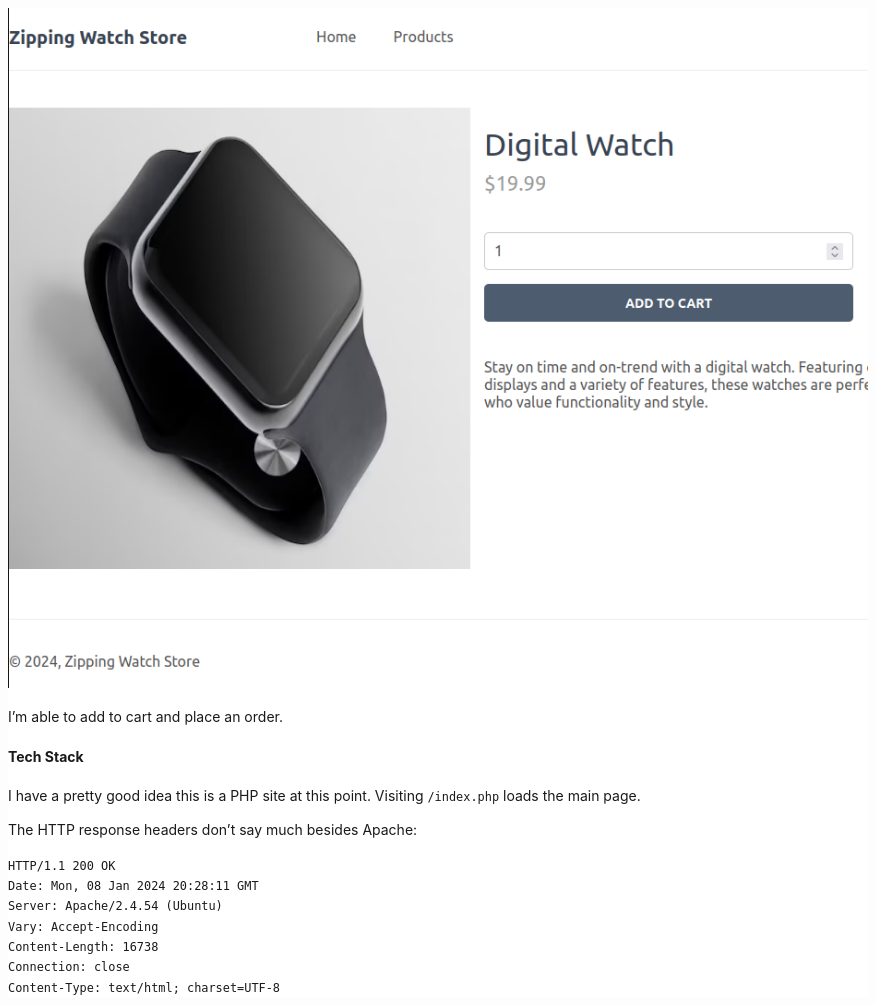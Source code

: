 ![image-20240108154019582](../img/image-20240108154019582.png)

I’m able to add to cart and place an order.

#### Tech Stack

I have a pretty good idea this is a PHP site at this point. Visiting
`/index.php` loads the main page.

The HTTP response headers don’t say much besides Apache:

    
    
    HTTP/1.1 200 OK
    Date: Mon, 08 Jan 2024 20:28:11 GMT
    Server: Apache/2.4.54 (Ubuntu)
    Vary: Accept-Encoding
    Content-Length: 16738
    Connection: close
    Content-Type: text/html; charset=UTF-8
    
